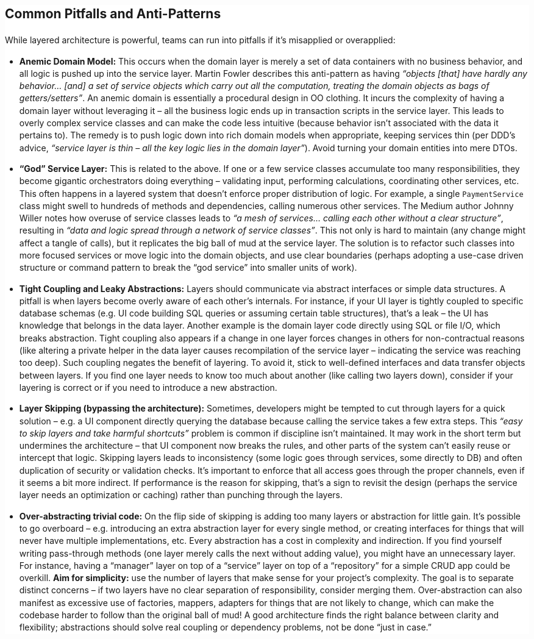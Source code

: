 ## Common Pitfalls and Anti-Patterns

While layered architecture is powerful, teams can run into pitfalls if it’s misapplied or overapplied:

* **Anemic Domain Model:** This occurs when the domain layer is merely a set of data containers with no business behavior, and all logic is pushed up into the service layer. Martin Fowler describes this anti-pattern as having *“objects \[that] have hardly any behavior… \[and] a set of service objects which carry out all the computation, treating the domain objects as bags of getters/setters”*. An anemic domain is essentially a procedural design in OO clothing. It incurs the complexity of having a domain layer without leveraging it – all the business logic ends up in transaction scripts in the service layer. This leads to overly complex service classes and can make the code less intuitive (because behavior isn’t associated with the data it pertains to). The remedy is to push logic down into rich domain models when appropriate, keeping services thin (per DDD’s advice, *“service layer is thin – all the key logic lies in the domain layer”*). Avoid turning your domain entities into mere DTOs.

* **“God” Service Layer:** This is related to the above. If one or a few service classes accumulate too many responsibilities, they become gigantic orchestrators doing everything – validating input, performing calculations, coordinating other services, etc. This often happens in a layered system that doesn’t enforce proper distribution of logic. For example, a single `PaymentService` class might swell to hundreds of methods and dependencies, calling numerous other services. The Medium author Johnny Willer notes how overuse of service classes leads to *“a mesh of services… calling each other without a clear structure”*, resulting in *“data and logic spread through a network of service classes”*. This not only is hard to maintain (any change might affect a tangle of calls), but it replicates the big ball of mud at the service layer. The solution is to refactor such classes into more focused services or move logic into the domain objects, and use clear boundaries (perhaps adopting a use-case driven structure or command pattern to break the “god service” into smaller units of work).

* **Tight Coupling and Leaky Abstractions:** Layers should communicate via abstract interfaces or simple data structures. A pitfall is when layers become overly aware of each other’s internals. For instance, if your UI layer is tightly coupled to specific database schemas (e.g. UI code building SQL queries or assuming certain table structures), that’s a leak – the UI has knowledge that belongs in the data layer. Another example is the domain layer code directly using SQL or file I/O, which breaks abstraction. Tight coupling also appears if a change in one layer forces changes in others for non-contractual reasons (like altering a private helper in the data layer causes recompilation of the service layer – indicating the service was reaching too deep). Such coupling negates the benefit of layering. To avoid it, stick to well-defined interfaces and data transfer objects between layers. If you find one layer needs to know too much about another (like calling two layers down), consider if your layering is correct or if you need to introduce a new abstraction.

* **Layer Skipping (bypassing the architecture):** Sometimes, developers might be tempted to cut through layers for a quick solution – e.g. a UI component directly querying the database because calling the service takes a few extra steps. This *“easy to skip layers and take harmful shortcuts”* problem is common if discipline isn’t maintained. It may work in the short term but undermines the architecture – that UI component now breaks the rules, and other parts of the system can’t easily reuse or intercept that logic. Skipping layers leads to inconsistency (some logic goes through services, some directly to DB) and often duplication of security or validation checks. It’s important to enforce that all access goes through the proper channels, even if it seems a bit more indirect. If performance is the reason for skipping, that’s a sign to revisit the design (perhaps the service layer needs an optimization or caching) rather than punching through the layers.

* **Over-abstracting trivial code:** On the flip side of skipping is adding too many layers or abstraction for little gain. It’s possible to go overboard – e.g. introducing an extra abstraction layer for every single method, or creating interfaces for things that will never have multiple implementations, etc. Every abstraction has a cost in complexity and indirection. If you find yourself writing pass-through methods (one layer merely calls the next without adding value), you might have an unnecessary layer. For instance, having a “manager” layer on top of a “service” layer on top of a “repository” for a simple CRUD app could be overkill. **Aim for simplicity:** use the number of layers that make sense for your project’s complexity. The goal is to separate distinct concerns – if two layers have no clear separation of responsibility, consider merging them. Over-abstraction can also manifest as excessive use of factories, mappers, adapters for things that are not likely to change, which can make the codebase harder to follow than the original ball of mud! A good architecture finds the right balance between clarity and flexibility; abstractions should solve real coupling or dependency problems, not be done “just in case.”
